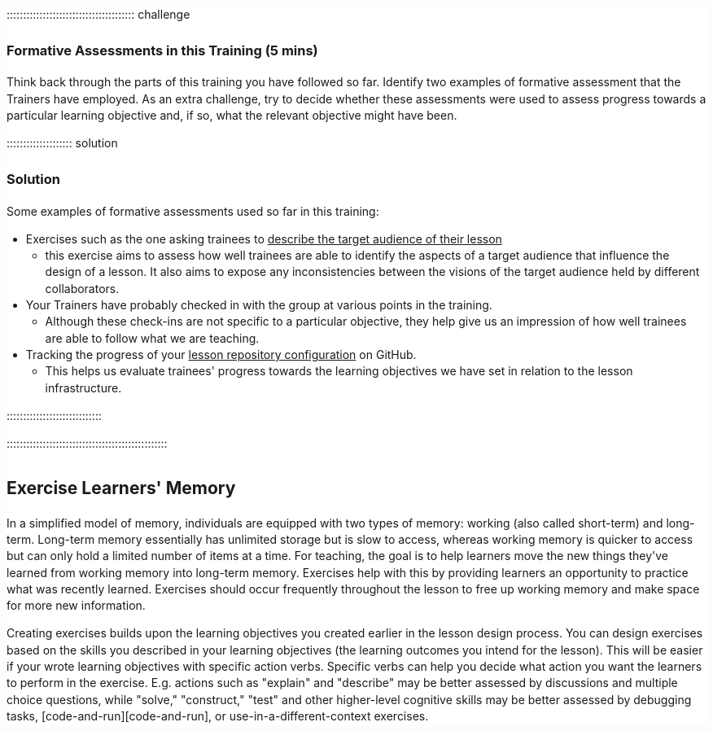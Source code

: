 
::::::::::::::::::::::::::::::::::::::: challenge

### Formative Assessments in this Training (5 mins)
Think back through the parts of this training you have followed so far.
Identify two examples of formative assessment that the Trainers have employed.
As an extra challenge, try to decide whether these assessments were used to assess progress towards a particular learning objective and, if so, what the relevant objective might have been.

:::::::::::::::::::: solution

### Solution
Some examples of formative assessments used so far in this training:

- Exercises such as the one asking trainees to [describe the target audience of their lesson](introduction.md#target-audience-exercise)
    - this exercise aims to assess how well trainees are able to identify the aspects of a target audience that influence the design of a lesson. It also aims to expose any inconsistencies between the visions of the target audience held by different collaborators.
- Your Trainers have probably checked in with the group at various points in the training.
    - Although these check-ins are not specific to a particular objective, they help give us an impression of how well trainees are able to follow what we are teaching.
- Tracking the progress of your [lesson repository configuration](infrastructure.md) on GitHub.
    - This helps us evaluate trainees' progress towards the learning objectives we have set in relation to the lesson infrastructure.

:::::::::::::::::::::::::::::

:::::::::::::::::::::::::::::::::::::::::::::::::


## Exercise Learners' Memory

In a simplified model of memory, individuals are equipped with two types of memory:
working (also called short-term) and long-term.
Long-term memory essentially has unlimited storage but is slow to access, whereas
working memory is quicker to access but can only hold a limited number of items at a time.
For teaching, the goal is to help learners move the new things they've learned from
working memory into long-term memory.
Exercises help with this by providing learners an opportunity to practice what was recently learned.
Exercises should occur frequently throughout the lesson to free up working memory and make space for more new information.

Creating exercises builds upon the learning objectives you created earlier in the lesson design process.
You can design exercises based on the skills you described in your
learning objectives (the learning outcomes you intend for the lesson).
This will be easier if your wrote learning objectives with specific action verbs.
Specific verbs can help you decide what action you want the learners to perform in the exercise.
E.g. actions such as "explain" and "describe" may be better assessed by discussions
and multiple choice questions, while "solve," "construct," "test" and other
higher-level cognitive skills may be better assessed by debugging tasks, [code-and-run][code-and-run],
or use-in-a-different-context exercises.


[^1]: See chapter 1, _How Does Students' Prior Knowledge Affect Their Learning?_,
[blanks]: https://teachtogether.tech/en/index.html#fill-in-the-blanks
[code-and-run]: https://teachtogether.tech/en/index.html#code-run
[faded-ex]: https://teachtogether.tech/en/index.html#faded-examples
[mcq]: http://teachtogether.tech/en/index.html#a-multiple-choice-question
[parsons]: https://teachtogether.tech/en/index.html#parsons-problem
[minimal]: https://teachtogether.tech/en/index.html#minimal-fix